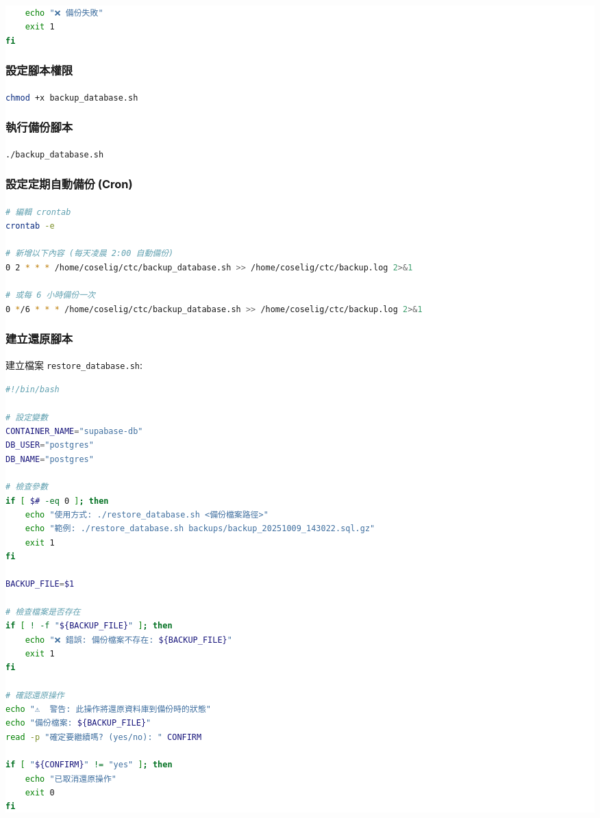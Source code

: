 ```bash
    echo "❌ 備份失敗"
    exit 1
fi
```

### 設定腳本權限

```bash
chmod +x backup_database.sh
```

### 執行備份腳本

```bash
./backup_database.sh
```

### 設定定期自動備份 (Cron)

```bash
# 編輯 crontab
crontab -e

# 新增以下內容 (每天凌晨 2:00 自動備份)
0 2 * * * /home/coselig/ctc/backup_database.sh >> /home/coselig/ctc/backup.log 2>&1

# 或每 6 小時備份一次
0 */6 * * * /home/coselig/ctc/backup_database.sh >> /home/coselig/ctc/backup.log 2>&1
```

### 建立還原腳本

建立檔案 `restore_database.sh`:

```bash
#!/bin/bash

# 設定變數
CONTAINER_NAME="supabase-db"
DB_USER="postgres"
DB_NAME="postgres"

# 檢查參數
if [ $# -eq 0 ]; then
    echo "使用方式: ./restore_database.sh <備份檔案路徑>"
    echo "範例: ./restore_database.sh backups/backup_20251009_143022.sql.gz"
    exit 1
fi

BACKUP_FILE=$1

# 檢查檔案是否存在
if [ ! -f "${BACKUP_FILE}" ]; then
    echo "❌ 錯誤: 備份檔案不存在: ${BACKUP_FILE}"
    exit 1
fi

# 確認還原操作
echo "⚠️  警告: 此操作將還原資料庫到備份時的狀態"
echo "備份檔案: ${BACKUP_FILE}"
read -p "確定要繼續嗎? (yes/no): " CONFIRM

if [ "${CONFIRM}" != "yes" ]; then
    echo "已取消還原操作"
    exit 0
fi
```